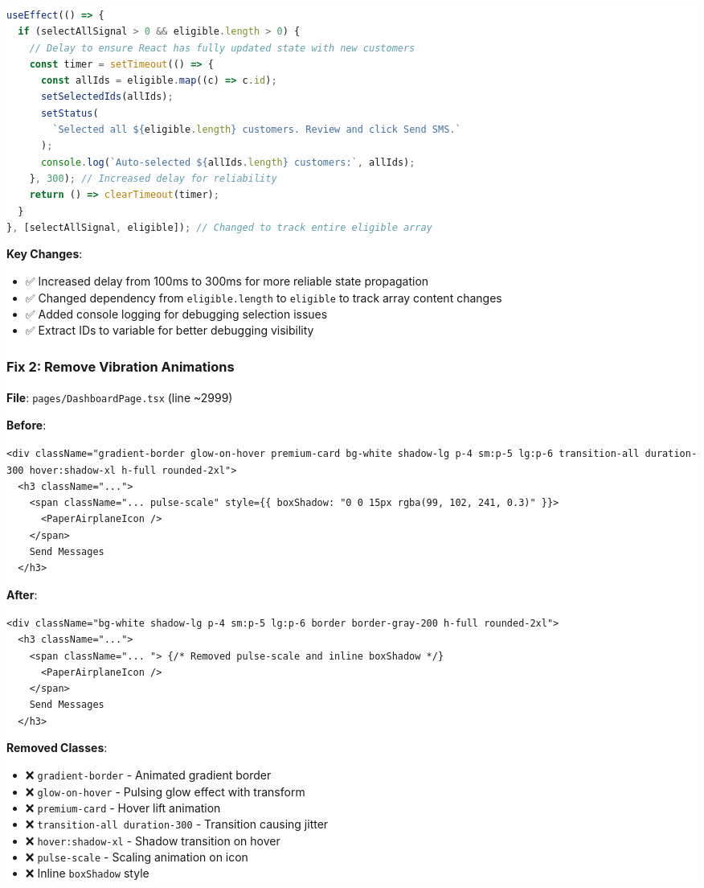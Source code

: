 ```typescript
useEffect(() => {
  if (selectAllSignal > 0 && eligible.length > 0) {
    // Delay to ensure React has fully updated state with new customers
    const timer = setTimeout(() => {
      const allIds = eligible.map((c) => c.id);
      setSelectedIds(allIds);
      setStatus(
        `Selected all ${eligible.length} customers. Review and click Send SMS.`
      );
      console.log(`Auto-selected ${allIds.length} customers:`, allIds);
    }, 300); // Increased delay for reliability
    return () => clearTimeout(timer);
  }
}, [selectAllSignal, eligible]); // Changed to track entire eligible array
```

**Key Changes**:

- ✅ Increased delay from 100ms to 300ms for more reliable state propagation
- ✅ Changed dependency from `eligible.length` to `eligible` to track array content changes
- ✅ Added console logging for debugging selection issues
- ✅ Extract IDs to variable for better debugging visibility

### Fix 2: Remove Vibration Animations

**File**: `pages/DashboardPage.tsx` (line ~2999)

**Before**:

```tsx
<div className="gradient-border glow-on-hover premium-card bg-white shadow-lg p-4 sm:p-5 lg:p-6 transition-all duration-300 hover:shadow-xl h-full rounded-2xl">
  <h3 className="...">
    <span className="... pulse-scale" style={{ boxShadow: "0 0 15px rgba(99, 102, 241, 0.3)" }}>
      <PaperAirplaneIcon />
    </span>
    Send Messages
  </h3>
```

**After**:

```tsx
<div className="bg-white shadow-lg p-4 sm:p-5 lg:p-6 border border-gray-200 h-full rounded-2xl">
  <h3 className="...">
    <span className="... "> {/* Removed pulse-scale and inline boxShadow */}
      <PaperAirplaneIcon />
    </span>
    Send Messages
  </h3>
```

**Removed Classes**:

- ❌ `gradient-border` - Animated gradient border
- ❌ `glow-on-hover` - Pulsing glow effect with transform
- ❌ `premium-card` - Hover lift animation
- ❌ `transition-all duration-300` - Transition causing jitter
- ❌ `hover:shadow-xl` - Shadow transition on hover
- ❌ `pulse-scale` - Scaling animation on icon
- ❌ Inline `boxShadow` style
